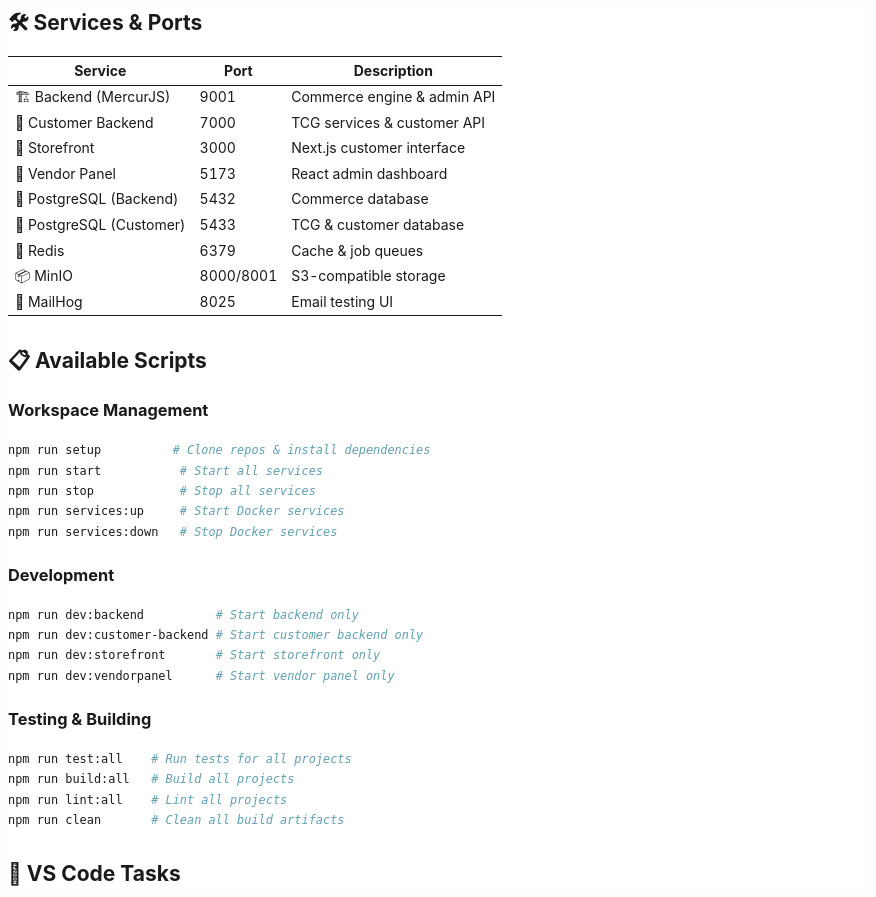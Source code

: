 ## 🛠️ Services & Ports

| Service                  | Port      | Description                 |
| ------------------------ | --------- | --------------------------- |
| 🏗️ Backend (MercurJS)    | 9001      | Commerce engine & admin API |
| 🔧 Customer Backend      | 7000      | TCG services & customer API |
| 🛒 Storefront            | 3000      | Next.js customer interface  |
| 🏪 Vendor Panel          | 5173      | React admin dashboard       |
| 🐘 PostgreSQL (Backend)  | 5432      | Commerce database           |
| 🐘 PostgreSQL (Customer) | 5433      | TCG & customer database     |
| 🔴 Redis                 | 6379      | Cache & job queues          |
| 📦 MinIO                 | 8000/8001 | S3-compatible storage       |
| 📧 MailHog               | 8025      | Email testing UI            |

## 📋 Available Scripts

### Workspace Management

```bash
npm run setup          # Clone repos & install dependencies
npm run start           # Start all services
npm run stop            # Stop all services
npm run services:up     # Start Docker services
npm run services:down   # Stop Docker services
```

### Development

```bash
npm run dev:backend          # Start backend only
npm run dev:customer-backend # Start customer backend only
npm run dev:storefront       # Start storefront only
npm run dev:vendorpanel      # Start vendor panel only
```

### Testing & Building

```bash
npm run test:all    # Run tests for all projects
npm run build:all   # Build all projects
npm run lint:all    # Lint all projects
npm run clean       # Clean all build artifacts
```

## 🎯 VS Code Tasks
